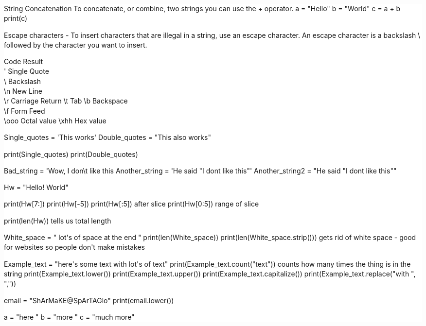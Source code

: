 String Concatenation
To concatenate, or combine, two strings you can use the + operator. 
a = "Hello"
b = "World"
c = a + b
print(c)

Escape characters - To insert characters that are illegal in a string, use an escape character. An escape character is a backslash \ followed by the character you want to insert.

Code	Result	
\'	    Single Quote	
\\	    Backslash	
\n	    New Line	
\r	    Carriage Return	
\t	    Tab	
\b	    Backspace	
\f	    Form Feed	
\ooo	Octal value	
\xhh	Hex value

Single_quotes = 'This works'
Double_quotes = "This also works"

print(Single_quotes)
print(Double_quotes)

Bad_string = 'Wow, I don\t like this
Another_string = 'He said "I dont like this"'
Another_string2 = "He said \"I dont like this\""


Hw = "Hello! World"

print(Hw[7:])
print(Hw[-5])
print(Hw[:5]) after slice
print(Hw[0:5]) range of slice

print(len(Hw)) tells us total length

White_space = "       lot's      of space at the end                 "
print(len(White_space))
print(len(White_space.strip())) gets rid of white space - good for websites so people don't make mistakes

Example_text = "here's some text with lot's of text"
print(Example_text.count("text")) counts how many times the thing is in the string
print(Example_text.lower())
print(Example_text.upper())
print(Example_text.capitalize())
print(Example_text.replace("with ", ","))

email = "ShArMaKE@SpArTAGlo"
print(email.lower())

a = "here  "
b = "more  "
c = "much more"
